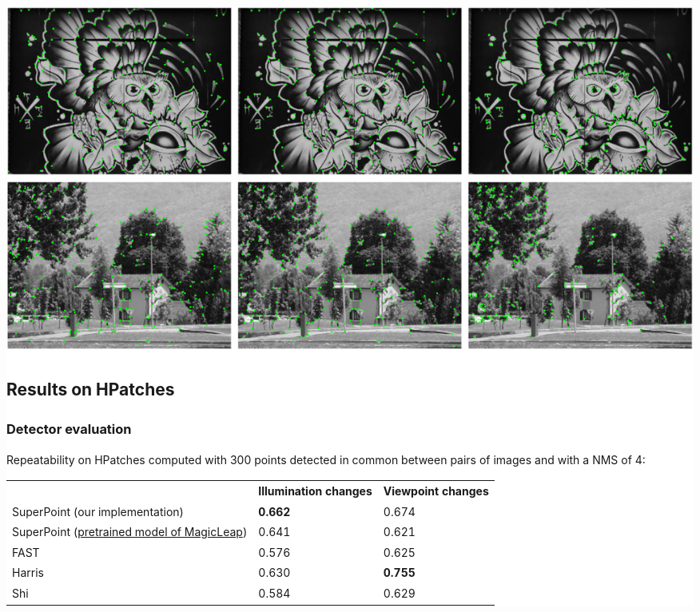 ![hp-v_235](doc/hp-v_235.png)
![hp-v_280](doc/hp-v_280.png)

## Results on HPatches

### Detector evaluation
Repeatability on HPatches computed with 300 points detected in common between pairs of images and with a NMS of 4:
 <table style="width:100%">
  <tr>
    <th></th>
    <th>Illumination changes</th>
    <th>Viewpoint changes</th>
  </tr>
  <tr>
    <td>SuperPoint (our implementation)</td>
    <td><b>0.662</b></td>
    <td>0.674</td>
  </tr>
  <tr>
    <td>SuperPoint (<a href='https://github.com/MagicLeapResearch/SuperPointPretrainedNetwork' >pretrained model of MagicLeap<a>)</td>
    <td>0.641</td>
    <td>0.621</td>
  </tr>
  <tr>
    <td>FAST</td>
    <td>0.576</td>
    <td>0.625</td>
  </tr>
  <tr>
    <td>Harris</td>
    <td>0.630</td>
    <td><b>0.755</b></td>
  </tr>
  <tr>
    <td>Shi</td>
    <td>0.584</td>
    <td>0.629</td>
  </tr>